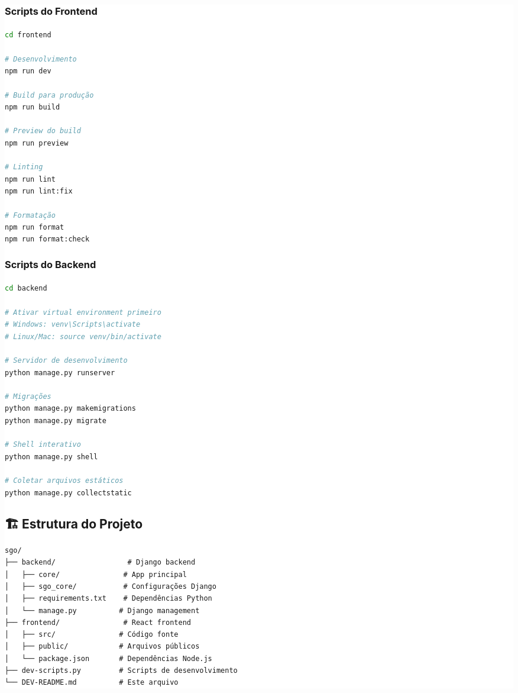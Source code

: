 ### Scripts do Frontend

```bash
cd frontend

# Desenvolvimento
npm run dev

# Build para produção
npm run build

# Preview do build
npm run preview

# Linting
npm run lint
npm run lint:fix

# Formatação
npm run format
npm run format:check
```

### Scripts do Backend

```bash
cd backend

# Ativar virtual environment primeiro
# Windows: venv\Scripts\activate
# Linux/Mac: source venv/bin/activate

# Servidor de desenvolvimento
python manage.py runserver

# Migrações
python manage.py makemigrations
python manage.py migrate

# Shell interativo
python manage.py shell

# Coletar arquivos estáticos
python manage.py collectstatic
```

## 🏗️ Estrutura do Projeto

```
sgo/
├── backend/                 # Django backend
│   ├── core/               # App principal
│   ├── sgo_core/           # Configurações Django
│   ├── requirements.txt    # Dependências Python
│   └── manage.py          # Django management
├── frontend/               # React frontend
│   ├── src/               # Código fonte
│   ├── public/            # Arquivos públicos
│   └── package.json       # Dependências Node.js
├── dev-scripts.py         # Scripts de desenvolvimento
└── DEV-README.md          # Este arquivo
```

